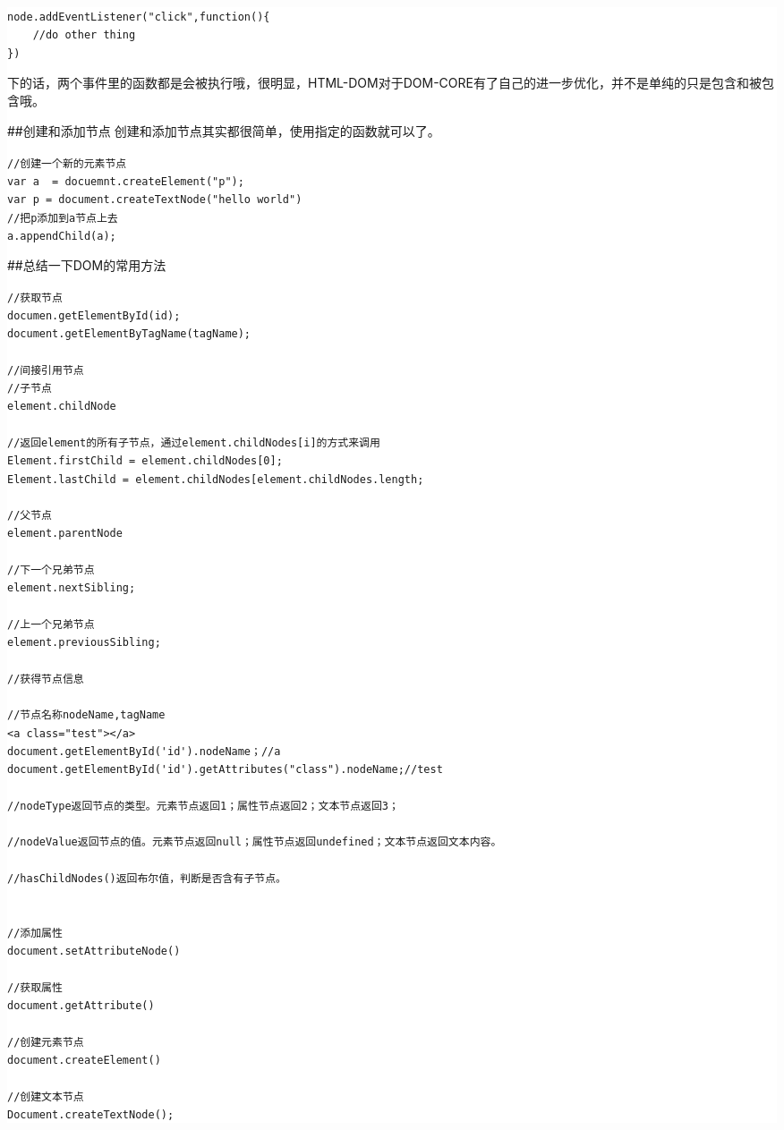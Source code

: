 ```
node.addEventListener("click",function(){
    //do other thing
})
```
下的话，两个事件里的函数都是会被执行哦，很明显，HTML-DOM对于DOM-CORE有了自己的进一步优化，并不是单纯的只是包含和被包含哦。

##创建和添加节点
创建和添加节点其实都很简单，使用指定的函数就可以了。
```
//创建一个新的元素节点
var a  = docuemnt.createElement("p");
var p = document.createTextNode("hello world")
//把p添加到a节点上去
a.appendChild(a);
```

##总结一下DOM的常用方法

```
//获取节点
documen.getElementById(id);
document.getElementByTagName(tagName);

//间接引用节点 
//子节点
element.childNode

//返回element的所有子节点，通过element.childNodes[i]的方式来调用
Element.firstChild = element.childNodes[0];
Element.lastChild = element.childNodes[element.childNodes.length;

//父节点
element.parentNode

//下一个兄弟节点
element.nextSibling;

//上一个兄弟节点
element.previousSibling;

//获得节点信息 

//节点名称nodeName,tagName
<a class="test"></a>
document.getElementById('id').nodeName；//a
document.getElementById('id').getAttributes("class").nodeName;//test

//nodeType返回节点的类型。元素节点返回1；属性节点返回2；文本节点返回3；

//nodeValue返回节点的值。元素节点返回null；属性节点返回undefined；文本节点返回文本内容。

//hasChildNodes()返回布尔值，判断是否含有子节点。


//添加属性
document.setAttributeNode()

//获取属性
document.getAttribute()

//创建元素节点
document.createElement()

//创建文本节点
Document.createTextNode();
```

  [1]: http://www.w3school.com.cn/htmldom/dom_nodes.asp
  [2]: http://php.net/manual/en/class.domimplementation.php
  [3]: http://www.w3school.com.cn/jsref/jsref_events.asp
  [4]: http://jiangshui.b0.upaiyun.com/blog/2014/12/event0.svg
  [5]: http://www.w3.org/TR/DOM-Level-3-Events/#event-flow
  [6]: http://jsbin.com/exezex/4/edit?css,js,output
  [7]: https://developer.mozilla.org/en-US/docs/Web/API/Event#Properties
  [8]: https://developer.mozilla.org/samples/domref/dispatchEvent.html
  [9]: http://blog.allenm.me/2010/02/javascript%E8%87%AA%E5%AE%9A%E4%B9%89%E4%BA%8B%E4%BB%B6event/